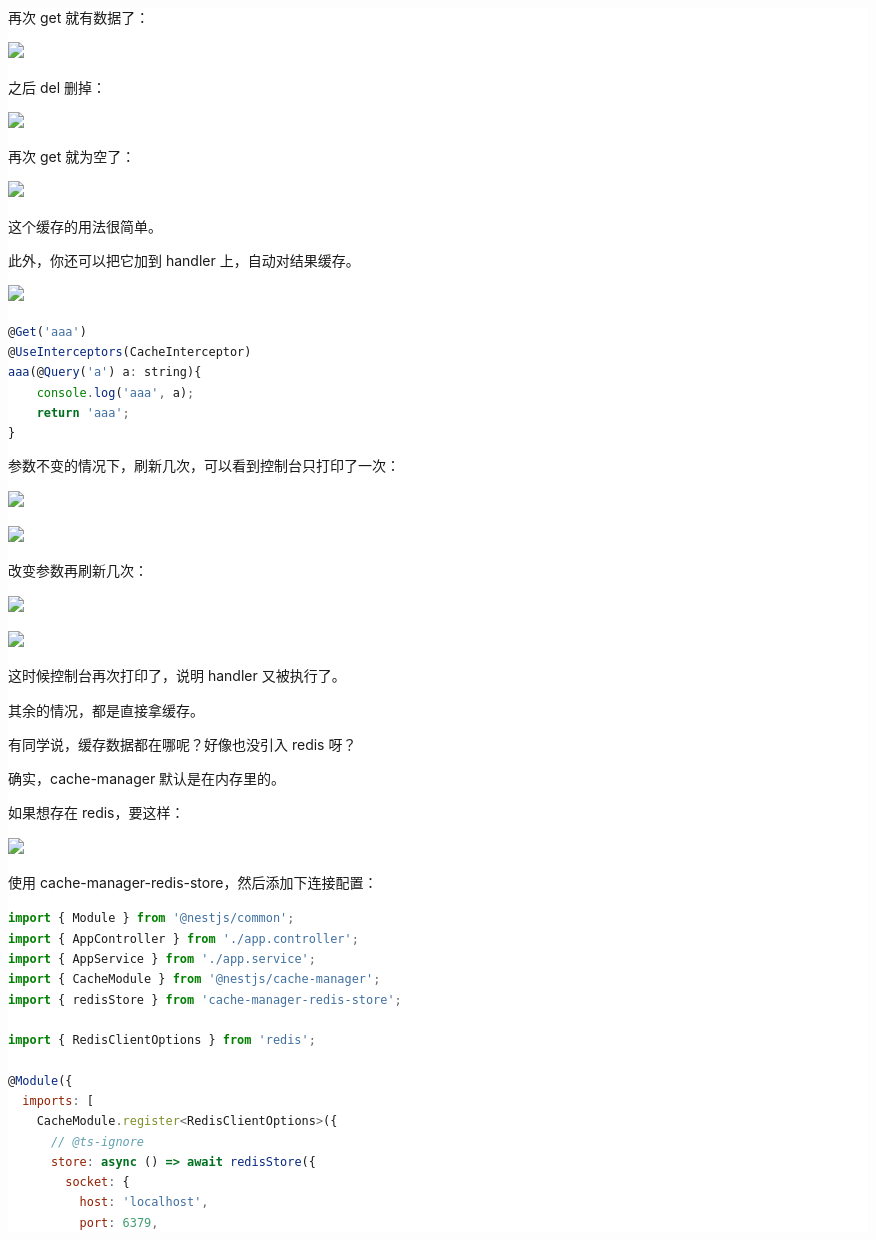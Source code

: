 再次 get 就有数据了：

![](https://p1-juejin.byteimg.com/tos-cn-i-k3u1fbpfcp/3a1c1d14207a44aa86f9e941e65ce82f~tplv-k3u1fbpfcp-jj-mark:0:0:0:0:q75.image#?w=612&h=190&s=15558&e=png&b=ffffff)

之后 del 删掉：

![](https://p1-juejin.byteimg.com/tos-cn-i-k3u1fbpfcp/78e5cea6d4524046aa1f8757a6a2d15c~tplv-k3u1fbpfcp-jj-mark:0:0:0:0:q75.image#?w=614&h=160&s=15945&e=png&b=ffffff)

再次 get 就为空了：

![](https://p1-juejin.byteimg.com/tos-cn-i-k3u1fbpfcp/0f09be1d28c64466b4aae5fdb560e1d0~tplv-k3u1fbpfcp-jj-mark:0:0:0:0:q75.image#?w=608&h=170&s=14784&e=png&b=ffffff)

这个缓存的用法很简单。

此外，你还可以把它加到 handler 上，自动对结果缓存。

![](https://p6-juejin.byteimg.com/tos-cn-i-k3u1fbpfcp/1ec8759b36634adab88210743bd88faf~tplv-k3u1fbpfcp-jj-mark:0:0:0:0:q75.image#?w=678&h=442&s=69269&e=png&b=1f1f1f)

```javascript
@Get('aaa')
@UseInterceptors(CacheInterceptor)
aaa(@Query('a') a: string){
    console.log('aaa', a);
    return 'aaa';
}
```
参数不变的情况下，刷新几次，可以看到控制台只打印了一次：

![](https://p1-juejin.byteimg.com/tos-cn-i-k3u1fbpfcp/1d18306414584abbb57881fbaf87e629~tplv-k3u1fbpfcp-jj-mark:0:0:0:0:q75.image#?w=706&h=192&s=16848&e=png&b=ffffff)

![](https://p6-juejin.byteimg.com/tos-cn-i-k3u1fbpfcp/c2b2569b411d48c2b5dbe59f5f394303~tplv-k3u1fbpfcp-jj-mark:0:0:0:0:q75.image#?w=380&h=456&s=66532&e=png&b=181818)

改变参数再刷新几次：

![](https://p9-juejin.byteimg.com/tos-cn-i-k3u1fbpfcp/9ac4c1ef57574689ae31822b7b677602~tplv-k3u1fbpfcp-jj-mark:0:0:0:0:q75.image#?w=678&h=188&s=16877&e=png&b=ffffff)

![](https://p1-juejin.byteimg.com/tos-cn-i-k3u1fbpfcp/d083d3c25a0a42ee86634adc77cab680~tplv-k3u1fbpfcp-jj-mark:0:0:0:0:q75.image#?w=578&h=458&s=83866&e=png&b=181818)

这时候控制台再次打印了，说明 handler 又被执行了。

其余的情况，都是直接拿缓存。

有同学说，缓存数据都在哪呢？好像也没引入 redis 呀？

确实，cache-manager 默认是在内存里的。

如果想存在 redis，要这样：

![](https://p1-juejin.byteimg.com/tos-cn-i-k3u1fbpfcp/5a75b104005041a294ff35799c94dc3f~tplv-k3u1fbpfcp-jj-mark:0:0:0:0:q75.image#?w=982&h=1048&s=198581&e=png&b=1f1f1f)

使用 cache-manager-redis-store，然后添加下连接配置：

```javascript
import { Module } from '@nestjs/common';
import { AppController } from './app.controller';
import { AppService } from './app.service';
import { CacheModule } from '@nestjs/cache-manager';
import { redisStore } from 'cache-manager-redis-store';

import { RedisClientOptions } from 'redis';

@Module({
  imports: [
    CacheModule.register<RedisClientOptions>({
      // @ts-ignore
      store: async () => await redisStore({
        socket: {
          host: 'localhost',
          port: 6379,
```